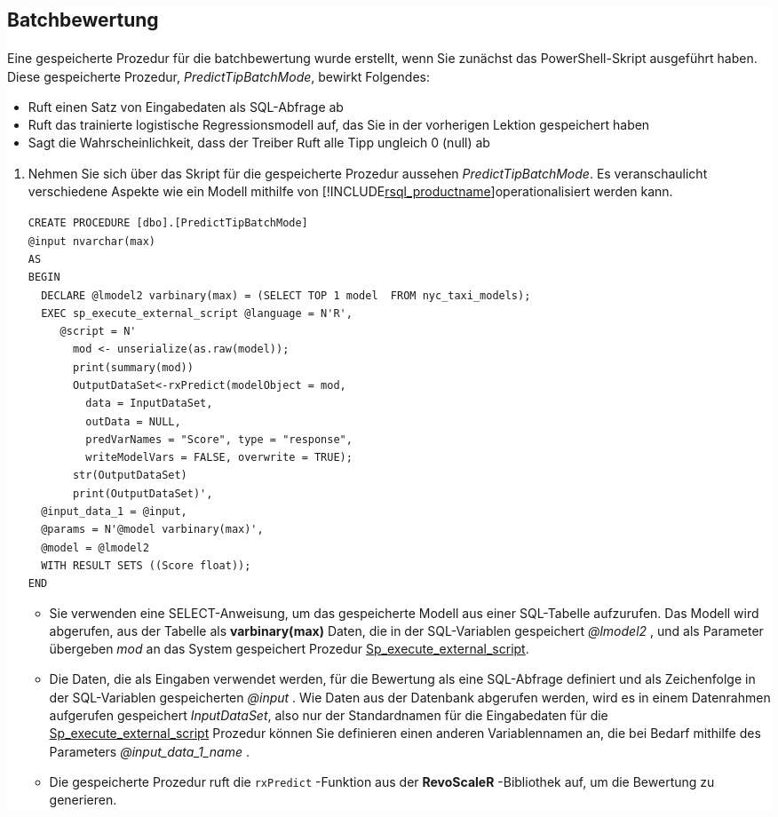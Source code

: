 ## <a name="batch-scoring"></a>Batchbewertung

Eine gespeicherte Prozedur für die batchbewertung wurde erstellt, wenn Sie zunächst das PowerShell-Skript ausgeführt haben. Diese gespeicherte Prozedur, *PredictTipBatchMode*, bewirkt Folgendes:

- Ruft einen Satz von Eingabedaten als SQL-Abfrage ab
- Ruft das trainierte logistische Regressionsmodell auf, das Sie in der vorherigen Lektion gespeichert haben
- Sagt die Wahrscheinlichkeit, dass der Treiber Ruft alle Tipp ungleich 0 (null) ab

1. Nehmen Sie sich über das Skript für die gespeicherte Prozedur aussehen *PredictTipBatchMode*. Es veranschaulicht verschiedene Aspekte wie ein Modell mithilfe von [!INCLUDE[rsql_productname](../../includes/rsql-productname-md.md)]operationalisiert werden kann.
  
    ```tsql
    CREATE PROCEDURE [dbo].[PredictTipBatchMode]
    @input nvarchar(max)
    AS
    BEGIN
      DECLARE @lmodel2 varbinary(max) = (SELECT TOP 1 model  FROM nyc_taxi_models);
      EXEC sp_execute_external_script @language = N'R',
         @script = N'
           mod <- unserialize(as.raw(model));
           print(summary(mod))
           OutputDataSet<-rxPredict(modelObject = mod,
             data = InputDataSet,
             outData = NULL,
             predVarNames = "Score", type = "response",
             writeModelVars = FALSE, overwrite = TRUE);
           str(OutputDataSet)
           print(OutputDataSet)',
      @input_data_1 = @input,
      @params = N'@model varbinary(max)',
      @model = @lmodel2
      WITH RESULT SETS ((Score float));
    END
    ```

    + Sie verwenden eine SELECT-Anweisung, um das gespeicherte Modell aus einer SQL-Tabelle aufzurufen. Das Modell wird abgerufen, aus der Tabelle als **varbinary(max)** Daten, die in der SQL-Variablen gespeichert  _@lmodel2_ , und als Parameter übergeben *mod* an das System gespeichert Prozedur [Sp_execute_external_script](../../relational-databases/system-stored-procedures/sp-execute-external-script-transact-sql.md).

    + Die Daten, die als Eingaben verwendet werden, für die Bewertung als eine SQL-Abfrage definiert und als Zeichenfolge in der SQL-Variablen gespeicherten  _@input_ . Wie Daten aus der Datenbank abgerufen werden, wird es in einem Datenrahmen aufgerufen gespeichert *InputDataSet*, also nur der Standardnamen für die Eingabedaten für die [Sp_execute_external_script](../../relational-databases/system-stored-procedures/sp-execute-external-script-transact-sql.md) Prozedur können Sie definieren einen anderen Variablennamen an, die bei Bedarf mithilfe des Parameters   *_@input_data_1_name_*  .

    + Die gespeicherte Prozedur ruft die `rxPredict` -Funktion aus der **RevoScaleR** -Bibliothek auf, um die Bewertung zu generieren.
